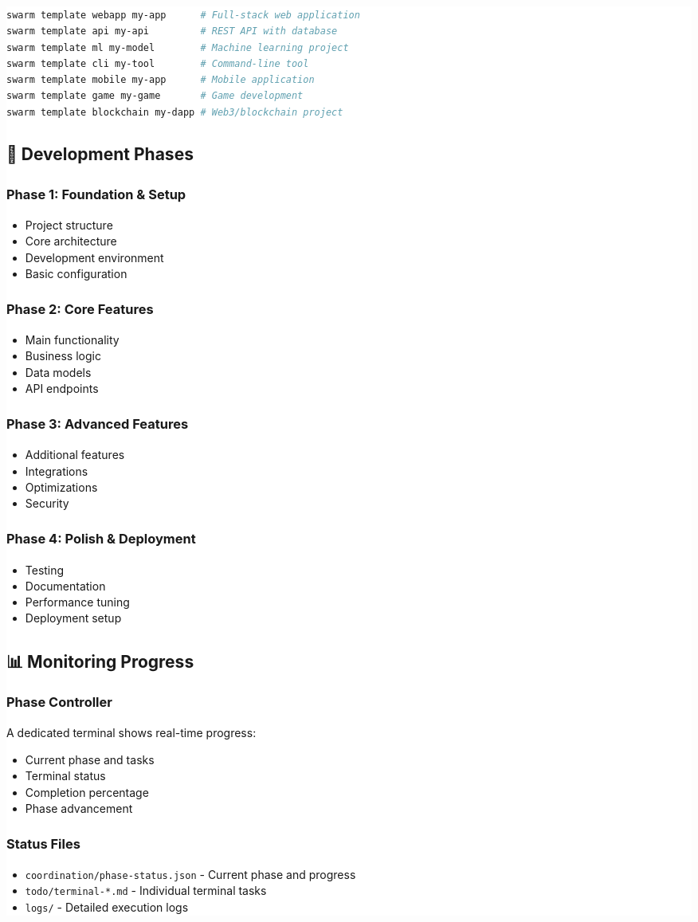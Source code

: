 ```bash
swarm template webapp my-app      # Full-stack web application
swarm template api my-api         # REST API with database
swarm template ml my-model        # Machine learning project
swarm template cli my-tool        # Command-line tool
swarm template mobile my-app      # Mobile application
swarm template game my-game       # Game development
swarm template blockchain my-dapp # Web3/blockchain project
```

## 🔄 Development Phases

### Phase 1: Foundation & Setup
- Project structure
- Core architecture
- Development environment
- Basic configuration

### Phase 2: Core Features
- Main functionality
- Business logic
- Data models
- API endpoints

### Phase 3: Advanced Features
- Additional features
- Integrations
- Optimizations
- Security

### Phase 4: Polish & Deployment
- Testing
- Documentation
- Performance tuning
- Deployment setup

## 📊 Monitoring Progress

### Phase Controller
A dedicated terminal shows real-time progress:
- Current phase and tasks
- Terminal status
- Completion percentage
- Phase advancement

### Status Files
- `coordination/phase-status.json` - Current phase and progress
- `todo/terminal-*.md` - Individual terminal tasks
- `logs/` - Detailed execution logs
